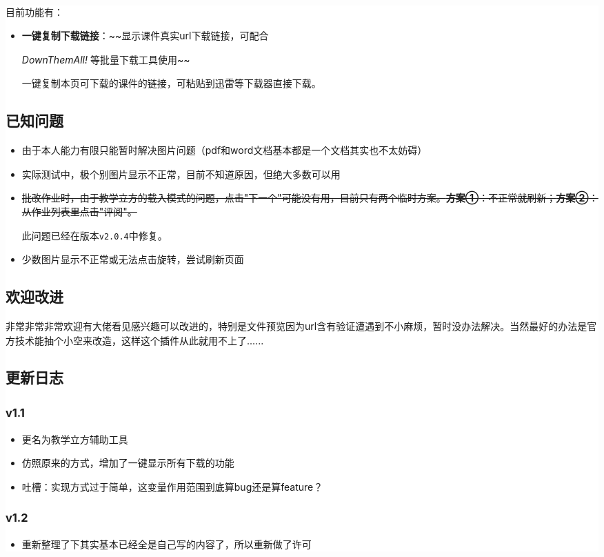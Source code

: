

目前功能有：



-   **一键复制下载链接**：~~显示课件真实url下载链接，可配合

    *DownThemAll!* 等批量下载工具使用~~

    一键复制本页可下载的课件的链接，可粘贴到迅雷等下载器直接下载。



## 已知问题



-   由于本人能力有限只能暂时解决图片问题（pdf和word文档基本都是一个文档其实也不太妨碍）



-   实际测试中，极个别图片显示不正常，目前不知道原因，但绝大多数可以用



-   ~~批改作业时，由于教学立方的载入模式的问题，点击"下一个"可能没有用，目前只有两个临时方案。**方案①**：不正常就刷新；**方案②**：从作业列表里点击"评阅"。~~

    此问题已经在版本`v2.0.4`中修复。



-   少数图片显示不正常或无法点击旋转，尝试刷新页面



## 欢迎改进



非常非常非常欢迎有大佬看见感兴趣可以改进的，特别是文件预览因为url含有验证遭遇到不小麻烦，暂时没办法解决。当然最好的办法是官方技术能抽个小空来改造，这样这个插件从此就用不上了......



## 更新日志



### v1.1



-   更名为教学立方辅助工具



-   仿照原来的方式，增加了一键显示所有下载的功能



-   吐槽：实现方式过于简单，这变量作用范围到底算bug还是算feature？



### v1.2



-   重新整理了下其实基本已经全是自己写的内容了，所以重新做了许可
